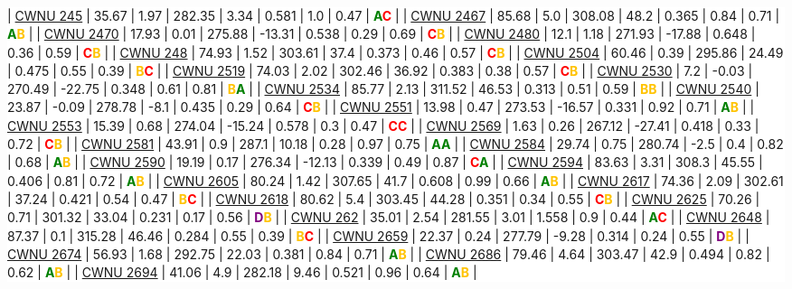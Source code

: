 | [CWNU 245](https://ucc.ar/_clusters/cwnu245/) | 35.67 | 1.97 | 282.35 | 3.34 | 0.581 | 1.0 | 0.47 | <span style="color: green; font-weight: bold;">A</span><span style="color: red; font-weight: bold;">C</span> |
| [CWNU 2467](https://ucc.ar/_clusters/cwnu2467/) | 85.68 | 5.0 | 308.08 | 48.2 | 0.365 | 0.84 | 0.71 | <span style="color: green; font-weight: bold;">A</span><span style="color: #FFC300; font-weight: bold;">B</span> |
| [CWNU 2470](https://ucc.ar/_clusters/cwnu2470/) | 17.93 | 0.01 | 275.88 | -13.31 | 0.538 | 0.29 | 0.69 | <span style="color: red; font-weight: bold;">C</span><span style="color: #FFC300; font-weight: bold;">B</span> |
| [CWNU 2480](https://ucc.ar/_clusters/cwnu2480/) | 12.1 | 1.18 | 271.93 | -17.88 | 0.648 | 0.36 | 0.59 | <span style="color: red; font-weight: bold;">C</span><span style="color: #FFC300; font-weight: bold;">B</span> |
| [CWNU 248](https://ucc.ar/_clusters/cwnu248/) | 74.93 | 1.52 | 303.61 | 37.4 | 0.373 | 0.46 | 0.57 | <span style="color: red; font-weight: bold;">C</span><span style="color: #FFC300; font-weight: bold;">B</span> |
| [CWNU 2504](https://ucc.ar/_clusters/cwnu2504/) | 60.46 | 0.39 | 295.86 | 24.49 | 0.475 | 0.55 | 0.39 | <span style="color: #FFC300; font-weight: bold;">B</span><span style="color: red; font-weight: bold;">C</span> |
| [CWNU 2519](https://ucc.ar/_clusters/cwnu2519/) | 74.03 | 2.02 | 302.46 | 36.92 | 0.383 | 0.38 | 0.57 | <span style="color: red; font-weight: bold;">C</span><span style="color: #FFC300; font-weight: bold;">B</span> |
| [CWNU 2530](https://ucc.ar/_clusters/cwnu2530/) | 7.2 | -0.03 | 270.49 | -22.75 | 0.348 | 0.61 | 0.81 | <span style="color: #FFC300; font-weight: bold;">B</span><span style="color: green; font-weight: bold;">A</span> |
| [CWNU 2534](https://ucc.ar/_clusters/cwnu2534/) | 85.77 | 2.13 | 311.52 | 46.53 | 0.313 | 0.51 | 0.59 | <span style="color: #FFC300; font-weight: bold;">B</span><span style="color: #FFC300; font-weight: bold;">B</span> |
| [CWNU 2540](https://ucc.ar/_clusters/cwnu2540/) | 23.87 | -0.09 | 278.78 | -8.1 | 0.435 | 0.29 | 0.64 | <span style="color: red; font-weight: bold;">C</span><span style="color: #FFC300; font-weight: bold;">B</span> |
| [CWNU 2551](https://ucc.ar/_clusters/cwnu2551/) | 13.98 | 0.47 | 273.53 | -16.57 | 0.331 | 0.92 | 0.71 | <span style="color: green; font-weight: bold;">A</span><span style="color: #FFC300; font-weight: bold;">B</span> |
| [CWNU 2553](https://ucc.ar/_clusters/cwnu2553/) | 15.39 | 0.68 | 274.04 | -15.24 | 0.578 | 0.3 | 0.47 | <span style="color: red; font-weight: bold;">C</span><span style="color: red; font-weight: bold;">C</span> |
| [CWNU 2569](https://ucc.ar/_clusters/cwnu2569/) | 1.63 | 0.26 | 267.12 | -27.41 | 0.418 | 0.33 | 0.72 | <span style="color: red; font-weight: bold;">C</span><span style="color: #FFC300; font-weight: bold;">B</span> |
| [CWNU 2581](https://ucc.ar/_clusters/cwnu2581/) | 43.91 | 0.9 | 287.1 | 10.18 | 0.28 | 0.97 | 0.75 | <span style="color: green; font-weight: bold;">A</span><span style="color: green; font-weight: bold;">A</span> |
| [CWNU 2584](https://ucc.ar/_clusters/cwnu2584/) | 29.74 | 0.75 | 280.74 | -2.5 | 0.4 | 0.82 | 0.68 | <span style="color: green; font-weight: bold;">A</span><span style="color: #FFC300; font-weight: bold;">B</span> |
| [CWNU 2590](https://ucc.ar/_clusters/cwnu2590/) | 19.19 | 0.17 | 276.34 | -12.13 | 0.339 | 0.49 | 0.87 | <span style="color: red; font-weight: bold;">C</span><span style="color: green; font-weight: bold;">A</span> |
| [CWNU 2594](https://ucc.ar/_clusters/cwnu2594/) | 83.63 | 3.31 | 308.3 | 45.55 | 0.406 | 0.81 | 0.72 | <span style="color: green; font-weight: bold;">A</span><span style="color: #FFC300; font-weight: bold;">B</span> |
| [CWNU 2605](https://ucc.ar/_clusters/cwnu2605/) | 80.24 | 1.42 | 307.65 | 41.7 | 0.608 | 0.99 | 0.66 | <span style="color: green; font-weight: bold;">A</span><span style="color: #FFC300; font-weight: bold;">B</span> |
| [CWNU 2617](https://ucc.ar/_clusters/cwnu2617/) | 74.36 | 2.09 | 302.61 | 37.24 | 0.421 | 0.54 | 0.47 | <span style="color: #FFC300; font-weight: bold;">B</span><span style="color: red; font-weight: bold;">C</span> |
| [CWNU 2618](https://ucc.ar/_clusters/cwnu2618/) | 80.62 | 5.4 | 303.45 | 44.28 | 0.351 | 0.34 | 0.55 | <span style="color: red; font-weight: bold;">C</span><span style="color: #FFC300; font-weight: bold;">B</span> |
| [CWNU 2625](https://ucc.ar/_clusters/cwnu2625/) | 70.26 | 0.71 | 301.32 | 33.04 | 0.231 | 0.17 | 0.56 | <span style="color: purple; font-weight: bold;">D</span><span style="color: #FFC300; font-weight: bold;">B</span> |
| [CWNU 262](https://ucc.ar/_clusters/cwnu262/) | 35.01 | 2.54 | 281.55 | 3.01 | 1.558 | 0.9 | 0.44 | <span style="color: green; font-weight: bold;">A</span><span style="color: red; font-weight: bold;">C</span> |
| [CWNU 2648](https://ucc.ar/_clusters/cwnu2648/) | 87.37 | 0.1 | 315.28 | 46.46 | 0.284 | 0.55 | 0.39 | <span style="color: #FFC300; font-weight: bold;">B</span><span style="color: red; font-weight: bold;">C</span> |
| [CWNU 2659](https://ucc.ar/_clusters/cwnu2659/) | 22.37 | 0.24 | 277.79 | -9.28 | 0.314 | 0.24 | 0.55 | <span style="color: purple; font-weight: bold;">D</span><span style="color: #FFC300; font-weight: bold;">B</span> |
| [CWNU 2674](https://ucc.ar/_clusters/cwnu2674/) | 56.93 | 1.68 | 292.75 | 22.03 | 0.381 | 0.84 | 0.71 | <span style="color: green; font-weight: bold;">A</span><span style="color: #FFC300; font-weight: bold;">B</span> |
| [CWNU 2686](https://ucc.ar/_clusters/cwnu2686/) | 79.46 | 4.64 | 303.47 | 42.9 | 0.494 | 0.82 | 0.62 | <span style="color: green; font-weight: bold;">A</span><span style="color: #FFC300; font-weight: bold;">B</span> |
| [CWNU 2694](https://ucc.ar/_clusters/cwnu2694/) | 41.06 | 4.9 | 282.18 | 9.46 | 0.521 | 0.96 | 0.64 | <span style="color: green; font-weight: bold;">A</span><span style="color: #FFC300; font-weight: bold;">B</span> |